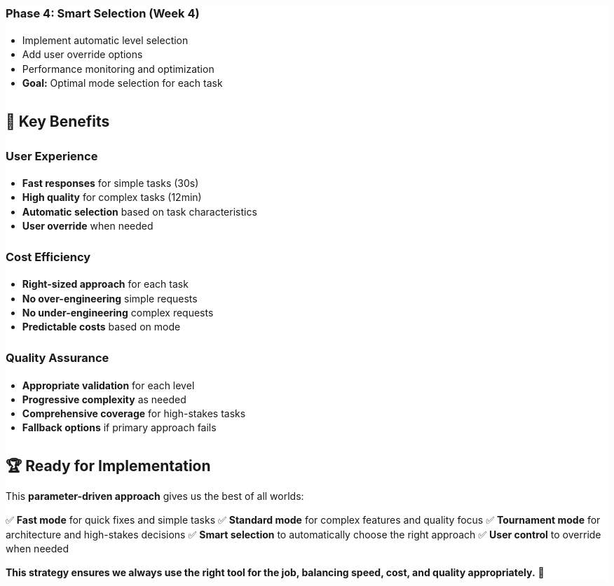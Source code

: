 ### **Phase 4: Smart Selection (Week 4)**
- Implement automatic level selection
- Add user override options
- Performance monitoring and optimization
- **Goal:** Optimal mode selection for each task

## 🎯 Key Benefits

### **User Experience**
- **Fast responses** for simple tasks (30s)
- **High quality** for complex tasks (12min)
- **Automatic selection** based on task characteristics
- **User override** when needed

### **Cost Efficiency**
- **Right-sized approach** for each task
- **No over-engineering** simple requests
- **No under-engineering** complex requests
- **Predictable costs** based on mode

### **Quality Assurance**
- **Appropriate validation** for each level
- **Progressive complexity** as needed
- **Comprehensive coverage** for high-stakes tasks
- **Fallback options** if primary approach fails

## 🏆 Ready for Implementation

This **parameter-driven approach** gives us the best of all worlds:

✅ **Fast mode** for quick fixes and simple tasks
✅ **Standard mode** for complex features and quality focus
✅ **Tournament mode** for architecture and high-stakes decisions
✅ **Smart selection** to automatically choose the right approach
✅ **User control** to override when needed

**This strategy ensures we always use the right tool for the job, balancing speed, cost, and quality appropriately.** 🎯
